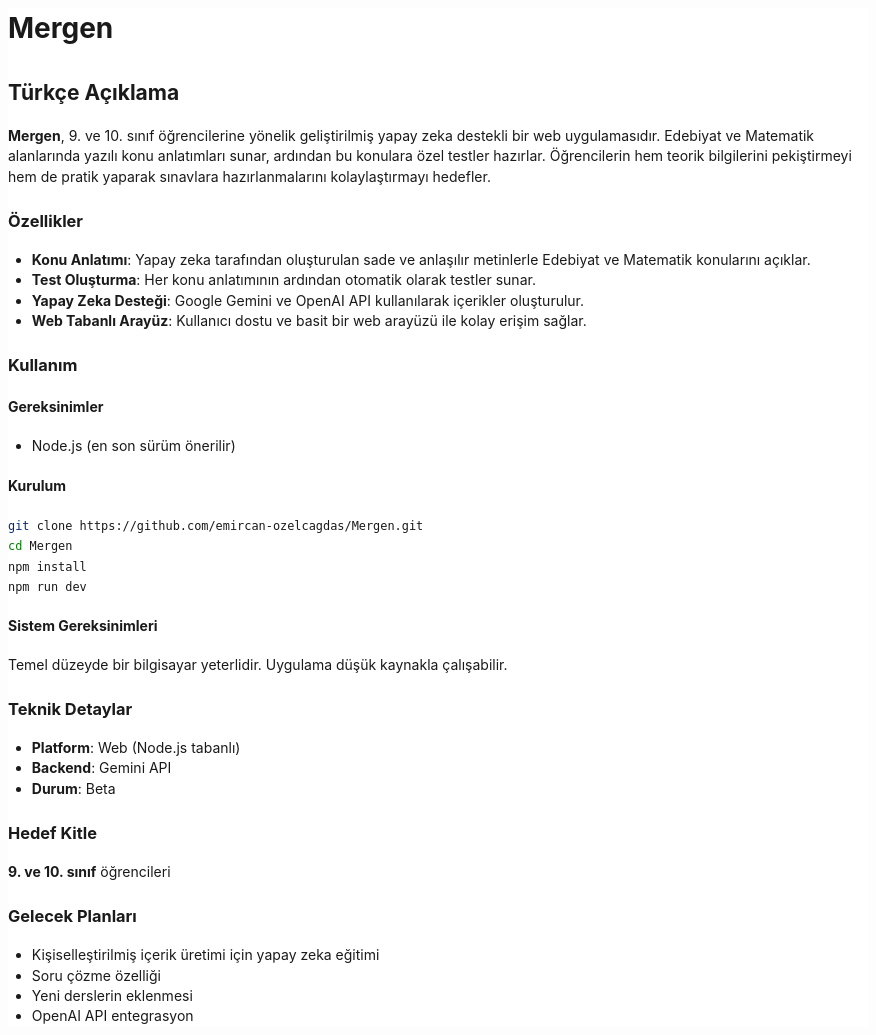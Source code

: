 # Mergen

## Türkçe Açıklama

**Mergen**, 9. ve 10. sınıf öğrencilerine yönelik geliştirilmiş yapay zeka destekli bir web uygulamasıdır. Edebiyat ve Matematik alanlarında yazılı konu anlatımları sunar, ardından bu konulara özel testler hazırlar. Öğrencilerin hem teorik bilgilerini pekiştirmeyi hem de pratik yaparak sınavlara hazırlanmalarını kolaylaştırmayı hedefler.

### Özellikler

- **Konu Anlatımı**: Yapay zeka tarafından oluşturulan sade ve anlaşılır metinlerle Edebiyat ve Matematik konularını açıklar.
- **Test Oluşturma**: Her konu anlatımının ardından otomatik olarak testler sunar.
- **Yapay Zeka Desteği**: Google Gemini ve OpenAI API kullanılarak içerikler oluşturulur.
- **Web Tabanlı Arayüz**: Kullanıcı dostu ve basit bir web arayüzü ile kolay erişim sağlar.

### Kullanım

#### Gereksinimler
- Node.js (en son sürüm önerilir)

#### Kurulum

```bash
git clone https://github.com/emircan-ozelcagdas/Mergen.git
cd Mergen
npm install
npm run dev
```

#### Sistem Gereksinimleri
Temel düzeyde bir bilgisayar yeterlidir. Uygulama düşük kaynakla çalışabilir.

### Teknik Detaylar

- **Platform**: Web (Node.js tabanlı)
- **Backend**: Gemini API
- **Durum**: Beta

### Hedef Kitle

**9. ve 10. sınıf** öğrencileri

### Gelecek Planları

- Kişiselleştirilmiş içerik üretimi için yapay zeka eğitimi
- Soru çözme özelliği
- Yeni derslerin eklenmesi
- OpenAI API entegrasyon
